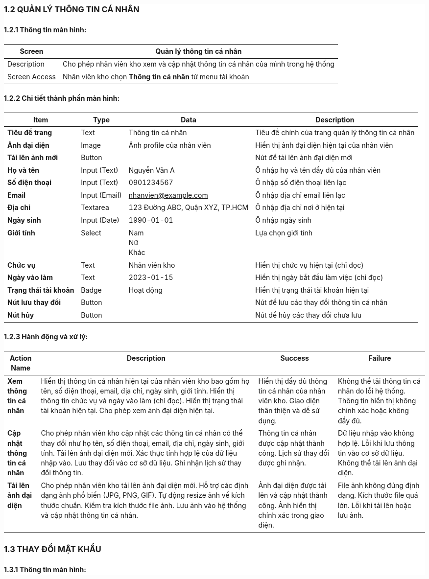 ### 1.2 QUẢN LÝ THÔNG TIN CÁ NHÂN

#### 1.2.1 Thông tin màn hình:

| Screen        | Quản lý thông tin cá nhân                                                        |
| ------------- | -------------------------------------------------------------------------------- |
| Description   | Cho phép nhân viên kho xem và cập nhật thông tin cá nhân của mình trong hệ thống |
| Screen Access | Nhân viên kho chọn **Thông tin cá nhân** từ menu tài khoản                       |

#### 1.2.2 Chi tiết thành phần màn hình:

| Item                     | Type          | Data                            | Description                                       |
| ------------------------ | ------------- | ------------------------------- | ------------------------------------------------- |
| **Tiêu đề trang**        | Text          | Thông tin cá nhân               | Tiêu đề chính của trang quản lý thông tin cá nhân |
| **Ảnh đại diện**         | Image         | Ảnh profile của nhân viên       | Hiển thị ảnh đại diện hiện tại của nhân viên      |
| **Tải lên ảnh mới**      | Button        |                                 | Nút để tải lên ảnh đại diện mới                   |
| **Họ và tên**            | Input (Text)  | Nguyễn Văn A                    | Ô nhập họ và tên đầy đủ của nhân viên             |
| **Số điện thoại**        | Input (Text)  | 0901234567                      | Ô nhập số điện thoại liên lạc                     |
| **Email**                | Input (Email) | nhanvien@example.com            | Ô nhập địa chỉ email liên lạc                     |
| **Địa chỉ**              | Textarea      | 123 Đường ABC, Quận XYZ, TP.HCM | Ô nhập địa chỉ nơi ở hiện tại                     |
| **Ngày sinh**            | Input (Date)  | 1990-01-01                      | Ô nhập ngày sinh                                  |
| **Giới tính**            | Select        | Nam<br>Nữ<br>Khác               | Lựa chọn giới tính                                |
| **Chức vụ**              | Text          | Nhân viên kho                   | Hiển thị chức vụ hiện tại (chỉ đọc)               |
| **Ngày vào làm**         | Text          | 2023-01-15                      | Hiển thị ngày bắt đầu làm việc (chỉ đọc)          |
| **Trạng thái tài khoản** | Badge         | Hoạt động                       | Hiển thị trạng thái tài khoản hiện tại            |
| **Nút lưu thay đổi**     | Button        |                                 | Nút để lưu các thay đổi thông tin cá nhân         |
| **Nút hủy**              | Button        |                                 | Nút để hủy các thay đổi chưa lưu                  |

#### 1.2.3 Hành động và xử lý:

| Action Name                    | Description                                                                                                                                                                                                                                                                      | Success                                                                                   | Failure                                                                                                 |
| ------------------------------ | -------------------------------------------------------------------------------------------------------------------------------------------------------------------------------------------------------------------------------------------------------------------------------- | ----------------------------------------------------------------------------------------- | ------------------------------------------------------------------------------------------------------- |
| **Xem thông tin cá nhân**      | Hiển thị thông tin cá nhân hiện tại của nhân viên kho bao gồm họ tên, số điện thoại, email, địa chỉ, ngày sinh, giới tính. Hiển thị thông tin chức vụ và ngày vào làm (chỉ đọc). Hiển thị trạng thái tài khoản hiện tại. Cho phép xem ảnh đại diện hiện tại.                     | Hiển thị đầy đủ thông tin cá nhân của nhân viên kho. Giao diện thân thiện và dễ sử dụng.  | Không thể tải thông tin cá nhân do lỗi hệ thống. Thông tin hiển thị không chính xác hoặc không đầy đủ.  |
| **Cập nhật thông tin cá nhân** | Cho phép nhân viên kho cập nhật các thông tin cá nhân có thể thay đổi như họ tên, số điện thoại, email, địa chỉ, ngày sinh, giới tính. Tải lên ảnh đại diện mới. Xác thực tính hợp lệ của dữ liệu nhập vào. Lưu thay đổi vào cơ sở dữ liệu. Ghi nhận lịch sử thay đổi thông tin. | Thông tin cá nhân được cập nhật thành công. Lịch sử thay đổi được ghi nhận.               | Dữ liệu nhập vào không hợp lệ. Lỗi khi lưu thông tin vào cơ sở dữ liệu. Không thể tải lên ảnh đại diện. |
| **Tải lên ảnh đại diện**       | Cho phép nhân viên kho tải lên ảnh đại diện mới. Hỗ trợ các định dạng ảnh phổ biến (JPG, PNG, GIF). Tự động resize ảnh về kích thước chuẩn. Kiểm tra kích thước file ảnh. Lưu ảnh vào hệ thống và cập nhật thông tin cá nhân.                                                    | Ảnh đại diện được tải lên và cập nhật thành công. Ảnh hiển thị chính xác trong giao diện. | File ảnh không đúng định dạng. Kích thước file quá lớn. Lỗi khi tải lên hoặc lưu ảnh.                   |

### 1.3 THAY ĐỔI MẬT KHẨU

#### 1.3.1 Thông tin màn hình:
